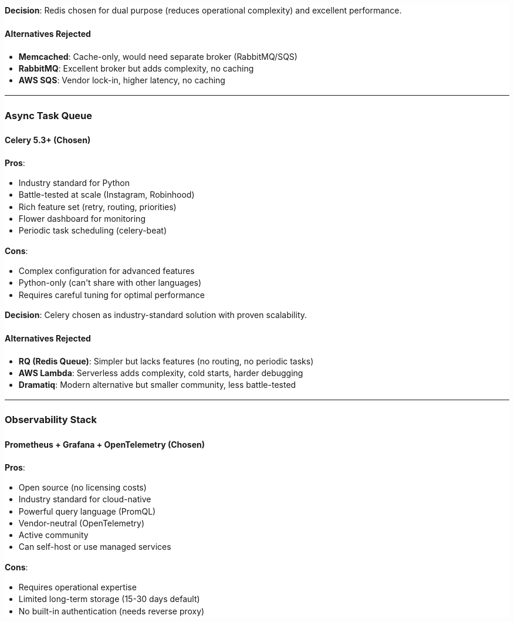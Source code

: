 **Decision**: Redis chosen for dual purpose (reduces operational complexity) and excellent performance.

#### Alternatives Rejected

- **Memcached**: Cache-only, would need separate broker (RabbitMQ/SQS)
- **RabbitMQ**: Excellent broker but adds complexity, no caching
- **AWS SQS**: Vendor lock-in, higher latency, no caching

---

### Async Task Queue

#### Celery 5.3+ (Chosen)

**Pros**:

- Industry standard for Python
- Battle-tested at scale (Instagram, Robinhood)
- Rich feature set (retry, routing, priorities)
- Flower dashboard for monitoring
- Periodic task scheduling (celery-beat)

**Cons**:

- Complex configuration for advanced features
- Python-only (can't share with other languages)
- Requires careful tuning for optimal performance

**Decision**: Celery chosen as industry-standard solution with proven scalability.

#### Alternatives Rejected

- **RQ (Redis Queue)**: Simpler but lacks features (no routing, no periodic tasks)
- **AWS Lambda**: Serverless adds complexity, cold starts, harder debugging
- **Dramatiq**: Modern alternative but smaller community, less battle-tested

---

### Observability Stack

#### Prometheus + Grafana + OpenTelemetry (Chosen)

**Pros**:

- Open source (no licensing costs)
- Industry standard for cloud-native
- Powerful query language (PromQL)
- Vendor-neutral (OpenTelemetry)
- Active community
- Can self-host or use managed services

**Cons**:

- Requires operational expertise
- Limited long-term storage (15-30 days default)
- No built-in authentication (needs reverse proxy)
